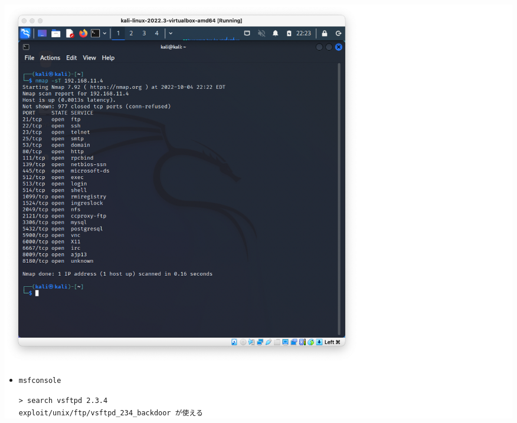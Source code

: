    <img src="./img/ss6.png" width="600">

* `msfconsole`
  ```
  > search vsftpd 2.3.4
  exploit/unix/ftp/vsftpd_234_backdoor が使える
  ```
